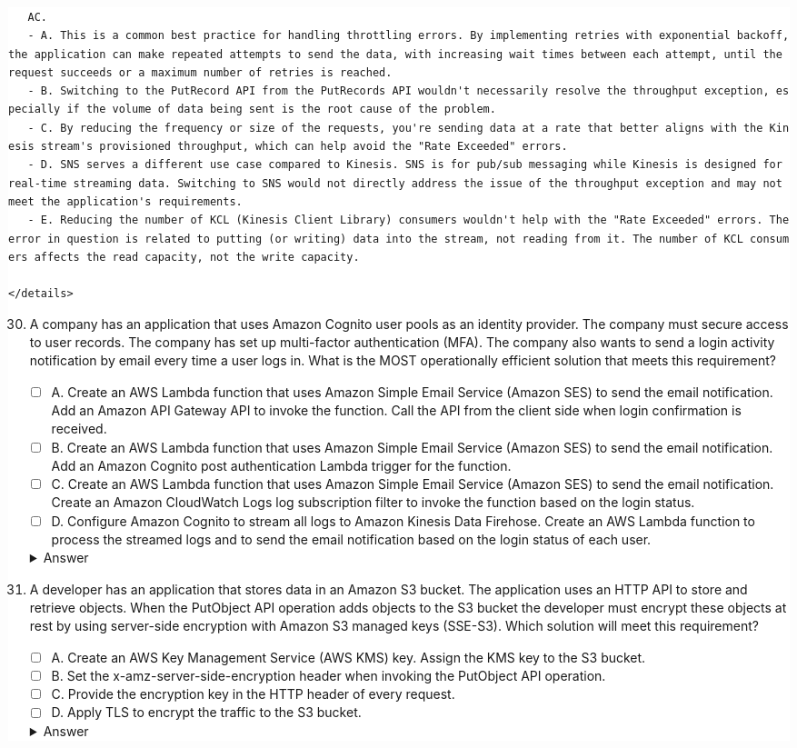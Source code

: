        AC.
       - A. This is a common best practice for handling throttling errors. By implementing retries with exponential backoff, the application can make repeated attempts to send the data, with increasing wait times between each attempt, until the request succeeds or a maximum number of retries is reached.
       - B. Switching to the PutRecord API from the PutRecords API wouldn't necessarily resolve the throughput exception, especially if the volume of data being sent is the root cause of the problem.
       - C. By reducing the frequency or size of the requests, you're sending data at a rate that better aligns with the Kinesis stream's provisioned throughput, which can help avoid the "Rate Exceeded" errors.
       - D. SNS serves a different use case compared to Kinesis. SNS is for pub/sub messaging while Kinesis is designed for real-time streaming data. Switching to SNS would not directly address the issue of the throughput exception and may not meet the application's requirements.
       - E. Reducing the number of KCL (Kinesis Client Library) consumers wouldn't help with the "Rate Exceeded" errors. The error in question is related to putting (or writing) data into the stream, not reading from it. The number of KCL consumers affects the read capacity, not the write capacity.

    </details>

30. A company has an application that uses Amazon Cognito user pools as an identity provider. The company must secure access to user records. The company has set up multi-factor authentication (MFA). The company also wants to send a login activity notification by email every time a user logs in. What is the MOST operationally efficient solution that meets this requirement?
    - [ ] A. Create an AWS Lambda function that uses Amazon Simple Email Service (Amazon SES) to send the email notification. Add an Amazon API Gateway API to invoke the function. Call the API from the client side when login confirmation is received.
    - [ ] B. Create an AWS Lambda function that uses Amazon Simple Email Service (Amazon SES) to send the email notification. Add an Amazon Cognito post authentication Lambda trigger for the function.
    - [ ] C. Create an AWS Lambda function that uses Amazon Simple Email Service (Amazon SES) to send the email notification. Create an Amazon CloudWatch Logs log subscription filter to invoke the function based on the login status.
    - [ ] D. Configure Amazon Cognito to stream all logs to Amazon Kinesis Data Firehose. Create an AWS Lambda function to process the streamed logs and to send the email notification based on the login status of each user.

    <details>
       <summary>Answer</summary>

       B.

    </details>

31. A developer has an application that stores data in an Amazon S3 bucket. The application uses an HTTP API to store and retrieve objects. When the PutObject API operation adds objects to the S3 bucket the developer must encrypt these objects at rest by using server-side encryption with Amazon S3 managed keys (SSE-S3). Which solution will meet this requirement?
    - [ ] A. Create an AWS Key Management Service (AWS KMS) key. Assign the KMS key to the S3 bucket.
    - [ ] B. Set the x-amz-server-side-encryption header when invoking the PutObject API operation.
    - [ ] C. Provide the encryption key in the HTTP header of every request.
    - [ ] D. Apply TLS to encrypt the traffic to the S3 bucket.

    <details>
       <summary>Answer</summary>

       B.

